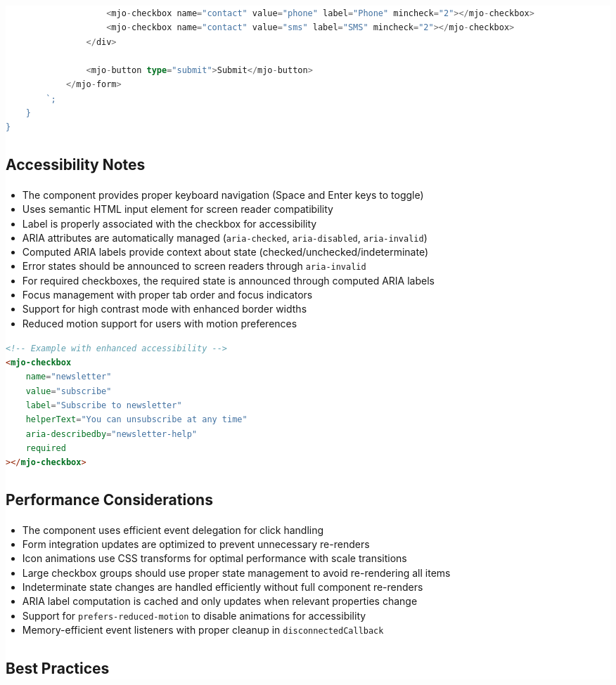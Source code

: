 ```ts
                    <mjo-checkbox name="contact" value="phone" label="Phone" mincheck="2"></mjo-checkbox>
                    <mjo-checkbox name="contact" value="sms" label="SMS" mincheck="2"></mjo-checkbox>
                </div>

                <mjo-button type="submit">Submit</mjo-button>
            </mjo-form>
        `;
    }
}
```

## Accessibility Notes

-   The component provides proper keyboard navigation (Space and Enter keys to toggle)
-   Uses semantic HTML input element for screen reader compatibility
-   Label is properly associated with the checkbox for accessibility
-   ARIA attributes are automatically managed (`aria-checked`, `aria-disabled`, `aria-invalid`)
-   Computed ARIA labels provide context about state (checked/unchecked/indeterminate)
-   Error states should be announced to screen readers through `aria-invalid`
-   For required checkboxes, the required state is announced through computed ARIA labels
-   Focus management with proper tab order and focus indicators
-   Support for high contrast mode with enhanced border widths
-   Reduced motion support for users with motion preferences

```html
<!-- Example with enhanced accessibility -->
<mjo-checkbox
    name="newsletter"
    value="subscribe"
    label="Subscribe to newsletter"
    helperText="You can unsubscribe at any time"
    aria-describedby="newsletter-help"
    required
></mjo-checkbox>
```

## Performance Considerations

-   The component uses efficient event delegation for click handling
-   Form integration updates are optimized to prevent unnecessary re-renders
-   Icon animations use CSS transforms for optimal performance with scale transitions
-   Large checkbox groups should use proper state management to avoid re-rendering all items
-   Indeterminate state changes are handled efficiently without full component re-renders
-   ARIA label computation is cached and only updates when relevant properties change
-   Support for `prefers-reduced-motion` to disable animations for accessibility
-   Memory-efficient event listeners with proper cleanup in `disconnectedCallback`

## Best Practices
